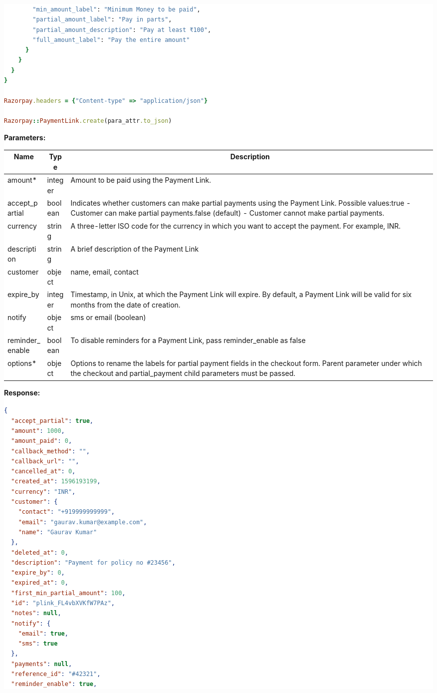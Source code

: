 ```rb
        "min_amount_label": "Minimum Money to be paid",
        "partial_amount_label": "Pay in parts",
        "partial_amount_description": "Pay at least ₹100",
        "full_amount_label": "Pay the entire amount"
      }
    }
  }
}

Razorpay.headers = {"Content-type" => "application/json"}

Razorpay::PaymentLink.create(para_attr.to_json)
```

**Parameters:**

| Name            | Type    | Description                                                                  |
|-----------------|---------|------------------------------------------------------------------------------|
|amount*        | integer  | Amount to be paid using the Payment Link.                     |
|accept_partial        | boolean  |  Indicates whether customers can make partial payments using the Payment Link. Possible values:true - Customer can make partial payments.false (default) - Customer cannot make partial payments.                     |
|currency           | string  |  A three-letter ISO code for the currency in which you want to accept the payment. For example, INR.                     |
|description           | string  | A brief description of the Payment Link                     |
|customer           | object  | name, email, contact                 |
|expire_by           | integer  | Timestamp, in Unix, at which the Payment Link will expire. By default, a Payment Link will be valid for six months from the date of creation.                     |
|notify           | object  | sms or email (boolean)                     |
|reminder_enable       | boolean  | To disable reminders for a Payment Link, pass reminder_enable as false                     |
|options*       | object  | Options to rename the labels for partial payment fields in the checkout form. Parent parameter under which the checkout and partial_payment child parameters must be passed. |

**Response:**
```json
{
  "accept_partial": true,
  "amount": 1000,
  "amount_paid": 0,
  "callback_method": "",
  "callback_url": "",
  "cancelled_at": 0,
  "created_at": 1596193199,
  "currency": "INR",
  "customer": {
    "contact": "+919999999999",
    "email": "gaurav.kumar@example.com",
    "name": "Gaurav Kumar"
  },
  "deleted_at": 0,
  "description": "Payment for policy no #23456",
  "expire_by": 0,
  "expired_at": 0,
  "first_min_partial_amount": 100,
  "id": "plink_FL4vbXVKfW7PAz",
  "notes": null,
  "notify": {
    "email": true,
    "sms": true
  },
  "payments": null,
  "reference_id": "#42321",
  "reminder_enable": true,
```